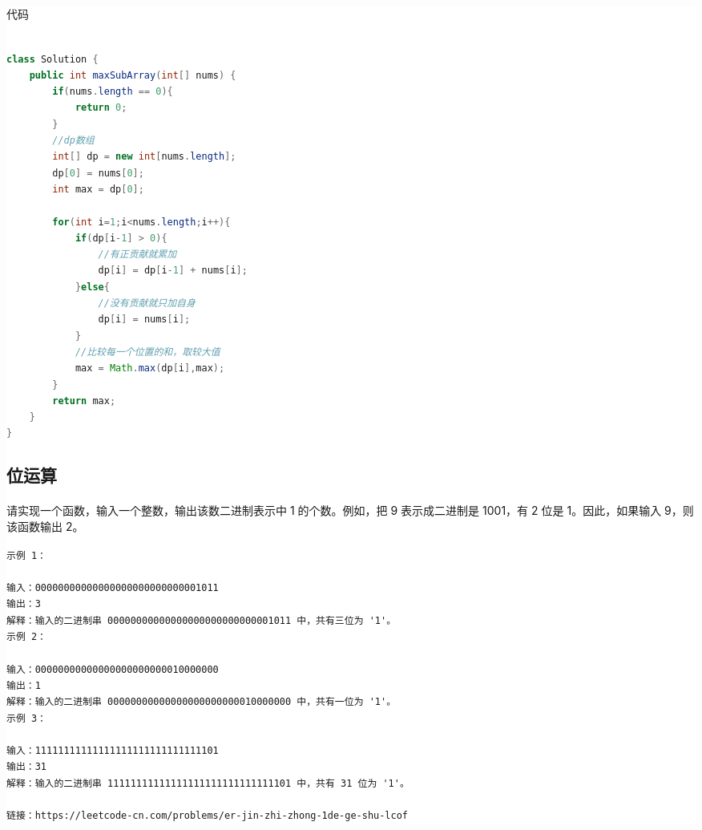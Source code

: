 

代码

```java

class Solution {
    public int maxSubArray(int[] nums) {
        if(nums.length == 0){
            return 0;
        }
        //dp数组
        int[] dp = new int[nums.length]; 
        dp[0] = nums[0];
        int max = dp[0];

        for(int i=1;i<nums.length;i++){
            if(dp[i-1] > 0){
                //有正贡献就累加
                dp[i] = dp[i-1] + nums[i];
            }else{
                //没有贡献就只加自身
                dp[i] = nums[i];
            }
            //比较每一个位置的和，取较大值	
            max = Math.max(dp[i],max);
        }
        return max;
    }
}
```





## 位运算

请实现一个函数，输入一个整数，输出该数二进制表示中 1 的个数。例如，把 9 表示成二进制是 1001，有 2 位是 1。因此，如果输入 9，则该函数输出 2。

```txtx
示例 1：

输入：00000000000000000000000000001011
输出：3
解释：输入的二进制串 00000000000000000000000000001011 中，共有三位为 '1'。
示例 2：

输入：00000000000000000000000010000000
输出：1
解释：输入的二进制串 00000000000000000000000010000000 中，共有一位为 '1'。
示例 3：

输入：11111111111111111111111111111101
输出：31
解释：输入的二进制串 11111111111111111111111111111101 中，共有 31 位为 '1'。

链接：https://leetcode-cn.com/problems/er-jin-zhi-zhong-1de-ge-shu-lcof
```
